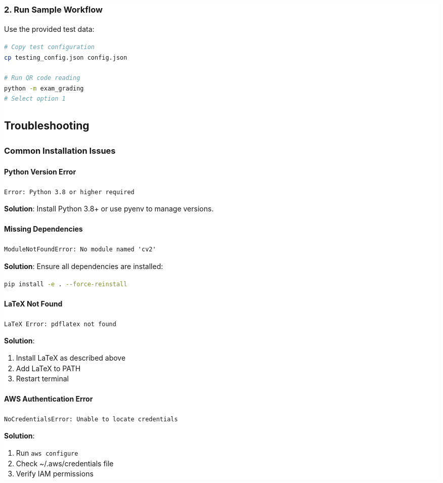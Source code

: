 ### 2. Run Sample Workflow

Use the provided test data:

```bash
# Copy test configuration
cp testing_config.json config.json

# Run QR code reading
python -m exam_grading
# Select option 1
```

## Troubleshooting

### Common Installation Issues

#### Python Version Error

```
Error: Python 3.8 or higher required
```

**Solution**: Install Python 3.8+ or use pyenv to manage versions.

#### Missing Dependencies

```
ModuleNotFoundError: No module named 'cv2'
```

**Solution**: Ensure all dependencies are installed:
```bash
pip install -e . --force-reinstall
```

#### LaTeX Not Found

```
LaTeX Error: pdflatex not found
```

**Solution**: 
1. Install LaTeX as described above
2. Add LaTeX to PATH
3. Restart terminal

#### AWS Authentication Error

```
NoCredentialsError: Unable to locate credentials
```

**Solution**:
1. Run `aws configure`
2. Check ~/.aws/credentials file
3. Verify IAM permissions
